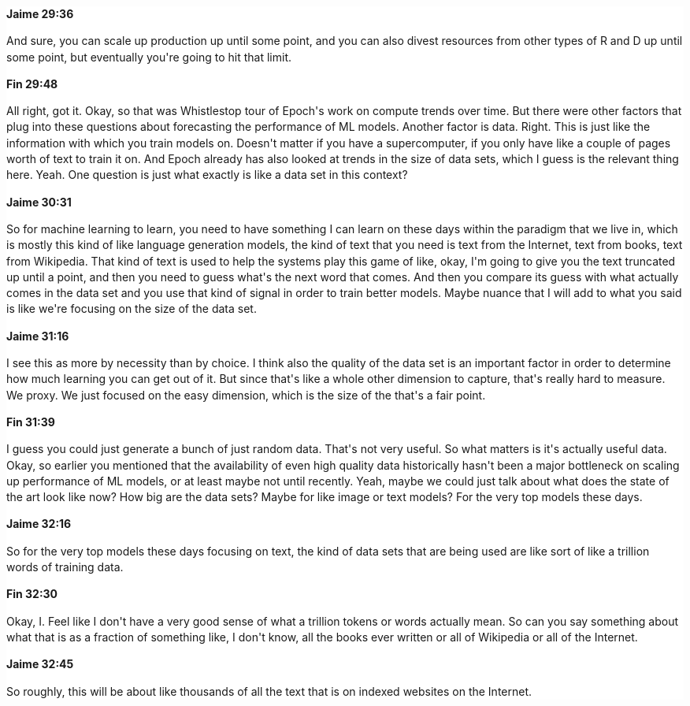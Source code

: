 **Jaime 29:36**

And sure, you can scale up production up until some point, and you can also divest resources from other types of R and D up until some point, but eventually you're going to hit that limit. 

**Fin 29:48**

All right, got it. Okay, so that was Whistlestop tour of Epoch's work on compute trends over time. But there were other factors that plug into these questions about forecasting the performance of ML models. Another factor is data. Right. This is just like the information with which you train models on. Doesn't matter if you have a supercomputer, if you only have like a couple of pages worth of text to train it on. And Epoch already has also looked at trends in the size of data sets, which I guess is the relevant thing here. Yeah. One question is just what exactly is like a data set in this context? 

**Jaime 30:31**

So for machine learning to learn, you need to have something I can learn on these days within the paradigm that we live in, which is mostly this kind of like language generation models, the kind of text that you need is text from the Internet, text from books, text from Wikipedia. That kind of text is used to help the systems play this game of like, okay, I'm going to give you the text truncated up until a point, and then you need to guess what's the next word that comes. And then you compare its guess with what actually comes in the data set and you use that kind of signal in order to train better models. Maybe nuance that I will add to what you said is like we're focusing on the size of the data set. 

**Jaime 31:16**

I see this as more by necessity than by choice. I think also the quality of the data set is an important factor in order to determine how much learning you can get out of it. But since that's like a whole other dimension to capture, that's really hard to measure. We proxy. We just focused on the easy dimension, which is the size of the that's a fair point. 

**Fin 31:39**

I guess you could just generate a bunch of just random data. That's not very useful. So what matters is it's actually useful data. Okay, so earlier you mentioned that the availability of even high quality data historically hasn't been a major bottleneck on scaling up performance of ML models, or at least maybe not until recently. Yeah, maybe we could just talk about what does the state of the art look like now? How big are the data sets? Maybe for like image or text models? For the very top models these days. 

**Jaime 32:16**

So for the very top models these days focusing on text, the kind of data sets that are being used are like sort of like a trillion words of training data. 

**Fin 32:30**

Okay, I. Feel like I don't have a very good sense of what a trillion tokens or words actually mean. So can you say something about what that is as a fraction of something like, I don't know, all the books ever written or all of Wikipedia or all of the Internet. 

**Jaime 32:45**

So roughly, this will be about like thousands of all the text that is on indexed websites on the Internet. 
